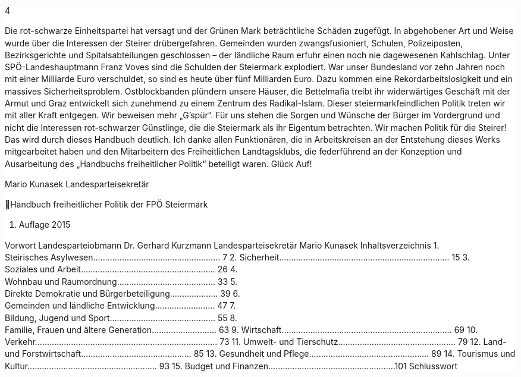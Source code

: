4

Die rot-schwarze Einheitspartei hat versagt und der
Grünen Mark beträchtliche Schäden zugefügt. In abgehobener Art und Weise wurde über die Interessen der Steirer drübergefahren. Gemeinden wurden zwangsfusioniert, Schulen, Polizeiposten,
Bezirksgerichte und Spitalsabteilungen geschlossen – der ländliche Raum erfuhr einen noch nie
dagewesenen Kahlschlag. Unter SPÖ-Landeshauptmann Franz Voves sind die Schulden der Steiermark explodiert. War unser Bundesland vor zehn Jahren noch mit einer Milliarde Euro verschuldet, so sind es heute über fünf Milliarden Euro. Dazu kommen eine Rekordarbeitslosigkeit und ein
massives Sicherheitsproblem. Ostblockbanden plündern unsere Häuser, die Bettelmafia treibt ihr
widerwärtiges Geschäft mit der Armut und Graz entwickelt sich zunehmend zu einem Zentrum des
Radikal-Islam.
Dieser steiermarkfeindlichen Politik treten wir mit aller Kraft entgegen. Wir beweisen mehr „G’spür“.
Für uns stehen die Sorgen und Wünsche der Bürger im Vordergrund und nicht die Interessen
rot-schwarzer Günstlinge, die die Steiermark als ihr Eigentum betrachten.
Wir machen Politik für die Steirer! Das wird durch dieses Handbuch deutlich. Ich danke allen Funktionären, die in Arbeitskreisen an der Entstehung dieses Werks mitgearbeitet haben und den Mitarbeitern des Freiheitlichen Landtagsklubs, die federführend an der Konzeption und Ausarbeitung
des „Handbuchs freiheitlicher Politik“ beteiligt waren.
Glück Auf!

Mario Kunasek
Landesparteisekretär

Handbuch freiheitlicher Politik der FPÖ Steiermark
1. Auflage 2015

Vorwort
Landesparteiobmann Dr. Gerhard Kurzmann
Landesparteisekretär Mario Kunasek
Inhaltsverzeichnis
1.  
Steirisches Asylwesen..................................................... 7
2.  Sicherheit....................................................................... 15
3.  
Soziales und Arbeit........................................................ 26
4.  
Wohnbau und Raumordnung......................................... 33
5.  
Direkte Demokratie und Bürgerbeteiligung.................... 39
6.  
Gemeinden und ländliche Entwicklung......................... 47
7.  
Bildung, Jugend und Sport............................................ 55
8.  
Familie, Frauen und ältere Generation........................... 63
9.  Wirtschaft....................................................................... 69
10. Verkehr............................................................................ 73
11. 
Umwelt- und Tierschutz................................................. 79
12. 
Land- und Forstwirtschaft.............................................. 85
13. 
Gesundheit und Pflege.................................................. 89
14. 
Tourismus und Kultur...................................................... 93
15. 
Budget und Finanzen.....................................................101
Schlusswort
